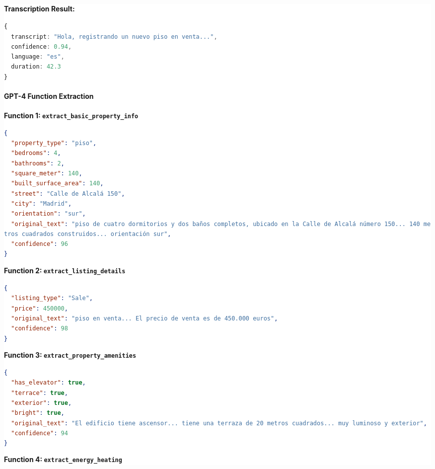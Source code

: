 **Transcription Result:**
```typescript
{
  transcript: "Hola, registrando un nuevo piso en venta...",
  confidence: 0.94,
  language: "es",
  duration: 42.3
}
```

#### GPT-4 Function Extraction

**Function 1: `extract_basic_property_info`**

```json
{
  "property_type": "piso",
  "bedrooms": 4,
  "bathrooms": 2,
  "square_meter": 140,
  "built_surface_area": 140,
  "street": "Calle de Alcalá 150",
  "city": "Madrid",
  "orientation": "sur",
  "original_text": "piso de cuatro dormitorios y dos baños completos, ubicado en la Calle de Alcalá número 150... 140 metros cuadrados construidos... orientación sur",
  "confidence": 96
}
```

**Function 2: `extract_listing_details`**

```json
{
  "listing_type": "Sale",
  "price": 450000,
  "original_text": "piso en venta... El precio de venta es de 450.000 euros",
  "confidence": 98
}
```

**Function 3: `extract_property_amenities`**

```json
{
  "has_elevator": true,
  "terrace": true,
  "exterior": true,
  "bright": true,
  "original_text": "El edificio tiene ascensor... tiene una terraza de 20 metros cuadrados... muy luminoso y exterior",
  "confidence": 94
}
```

**Function 4: `extract_energy_heating`**
